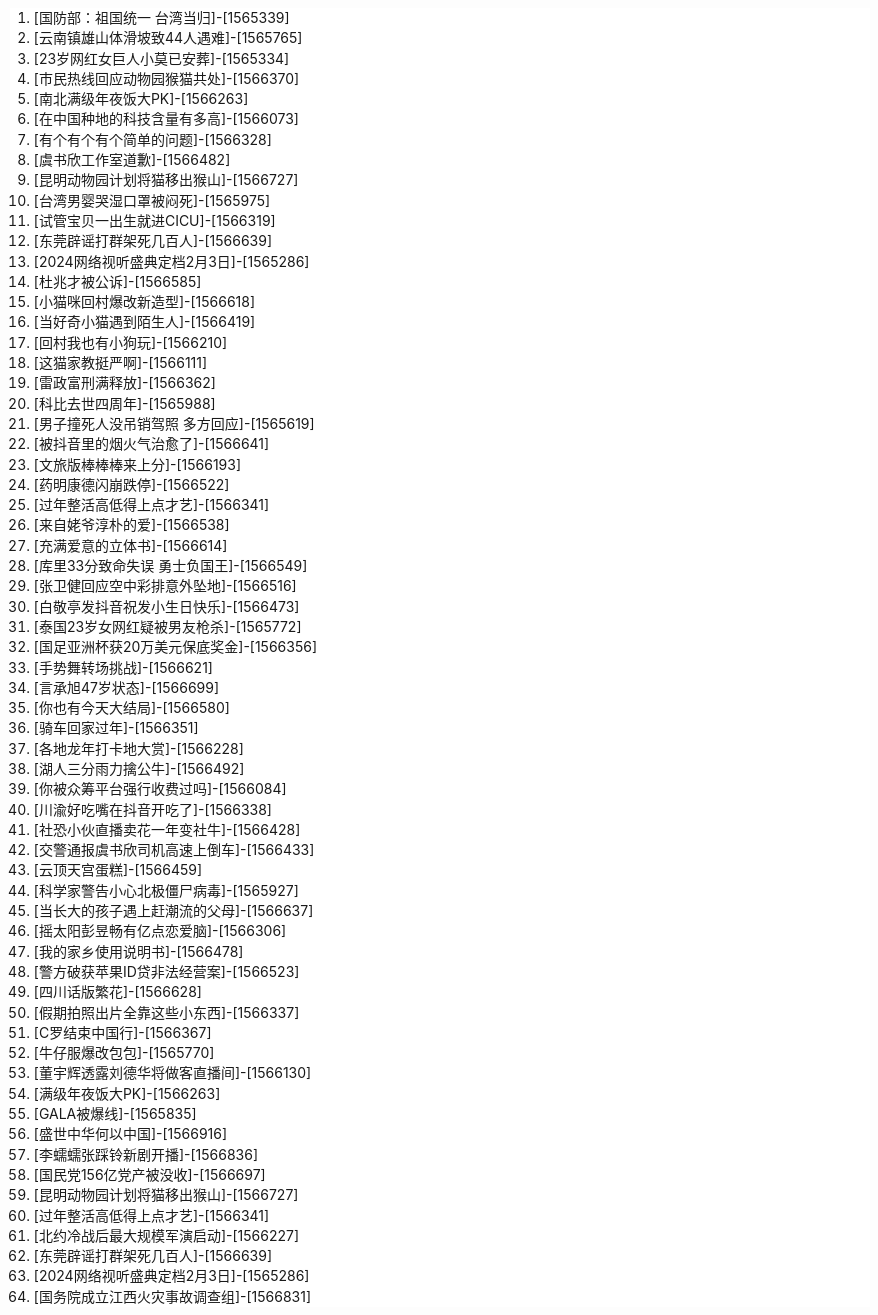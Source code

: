1. [国防部：祖国统一 台湾当归]-[1565339]
1. [云南镇雄山体滑坡致44人遇难]-[1565765]
1. [23岁网红女巨人小莫已安葬]-[1565334]
1. [市民热线回应动物园猴猫共处]-[1566370]
1. [南北满级年夜饭大PK]-[1566263]
1. [在中国种地的科技含量有多高]-[1566073]
1. [有个有个有个简单的问题]-[1566328]
1. [虞书欣工作室道歉]-[1566482]
1. [昆明动物园计划将猫移出猴山]-[1566727]
1. [台湾男婴哭湿口罩被闷死]-[1565975]
1. [试管宝贝一出生就进CICU]-[1566319]
1. [东莞辟谣打群架死几百人]-[1566639]
1. [2024网络视听盛典定档2月3日]-[1565286]
1. [杜兆才被公诉]-[1566585]
1. [小猫咪回村爆改新造型]-[1566618]
1. [当好奇小猫遇到陌生人]-[1566419]
1. [回村我也有小狗玩]-[1566210]
1. [这猫家教挺严啊]-[1566111]
1. [雷政富刑满释放]-[1566362]
1. [科比去世四周年]-[1565988]
1. [男子撞死人没吊销驾照 多方回应]-[1565619]
1. [被抖音里的烟火气治愈了]-[1566641]
1. [文旅版棒棒棒来上分]-[1566193]
1. [药明康德闪崩跌停]-[1566522]
1. [过年整活高低得上点才艺]-[1566341]
1. [来自姥爷淳朴的爱]-[1566538]
1. [充满爱意的立体书]-[1566614]
1. [库里33分致命失误 勇士负国王]-[1566549]
1. [张卫健回应空中彩排意外坠地]-[1566516]
1. [白敬亭发抖音祝发小生日快乐]-[1566473]
1. [泰国23岁女网红疑被男友枪杀]-[1565772]
1. [国足亚洲杯获20万美元保底奖金]-[1566356]
1. [手势舞转场挑战]-[1566621]
1. [言承旭47岁状态]-[1566699]
1. [你也有今天大结局]-[1566580]
1. [骑车回家过年]-[1566351]
1. [各地龙年打卡地大赏]-[1566228]
1. [湖人三分雨力擒公牛]-[1566492]
1. [你被众筹平台强行收费过吗]-[1566084]
1. [川渝好吃嘴在抖音开吃了]-[1566338]
1. [社恐小伙直播卖花一年变社牛]-[1566428]
1. [交警通报虞书欣司机高速上倒车]-[1566433]
1. [云顶天宫蛋糕]-[1566459]
1. [科学家警告小心北极僵尸病毒]-[1565927]
1. [当长大的孩子遇上赶潮流的父母]-[1566637]
1. [摇太阳彭昱畅有亿点恋爱脑]-[1566306]
1. [我的家乡使用说明书]-[1566478]
1. [警方破获苹果ID贷非法经营案]-[1566523]
1. [四川话版繁花]-[1566628]
1. [假期拍照出片全靠这些小东西]-[1566337]
1. [C罗结束中国行]-[1566367]
1. [牛仔服爆改包包]-[1565770]
1. [董宇辉透露刘德华将做客直播间]-[1566130]
1. [满级年夜饭大PK]-[1566263]
1. [GALA被爆线]-[1565835]
1. [盛世中华何以中国]-[1566916]
1. [李蠕蠕张踩铃新剧开播]-[1566836]
1. [国民党156亿党产被没收]-[1566697]
1. [昆明动物园计划将猫移出猴山]-[1566727]
1. [过年整活高低得上点才艺]-[1566341]
1. [北约冷战后最大规模军演启动]-[1566227]
1. [东莞辟谣打群架死几百人]-[1566639]
1. [2024网络视听盛典定档2月3日]-[1565286]
1. [国务院成立江西火灾事故调查组]-[1566831]